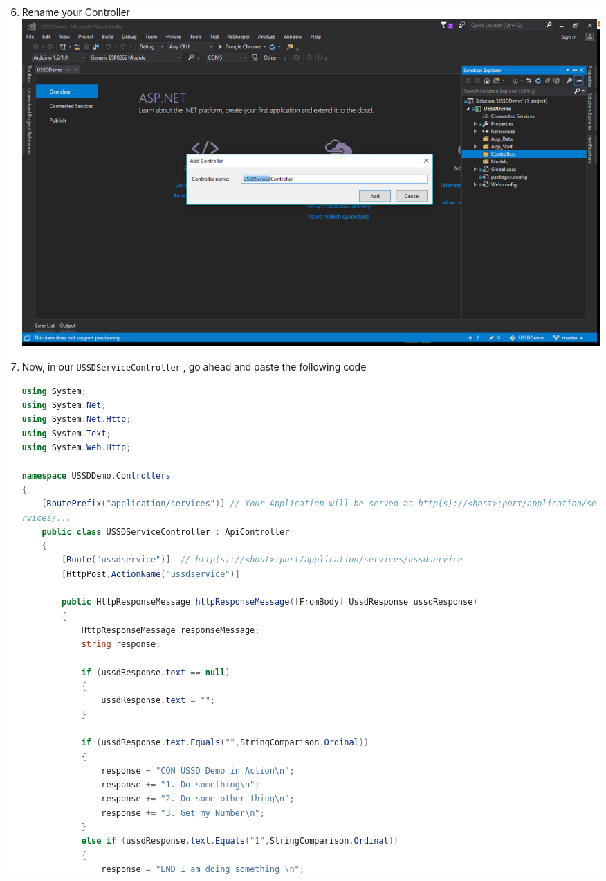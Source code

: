 6. Rename your Controller ![Name Your Controller](ScreenShots/ussdapp/NameYourController.PNG)

7. Now, in our `USSDServiceController` , go ahead and paste the following code 

   ```c#
   using System;
   using System.Net;
   using System.Net.Http;
   using System.Text;
   using System.Web.Http;

   namespace USSDDemo.Controllers
   {
       [RoutePrefix("application/services")] // Your Application will be served as http(s)://<host>:port/application/services/...
       public class USSDServiceController : ApiController
       {
           [Route("ussdservice")]  // http(s)://<host>:port/application/services/ussdservice
           [HttpPost,ActionName("ussdservice")]

           public HttpResponseMessage httpResponseMessage([FromBody] UssdResponse ussdResponse)
           {
               HttpResponseMessage responseMessage;
               string response;

               if (ussdResponse.text == null)
               {
                   ussdResponse.text = "";
               }

               if (ussdResponse.text.Equals("",StringComparison.Ordinal))
               {
                   response = "CON USSD Demo in Action\n";
                   response += "1. Do something\n";
                   response += "2. Do some other thing\n";
                   response += "3. Get my Number\n";
               }
               else if (ussdResponse.text.Equals("1",StringComparison.Ordinal))
               {
                   response = "END I am doing something \n";
   ```